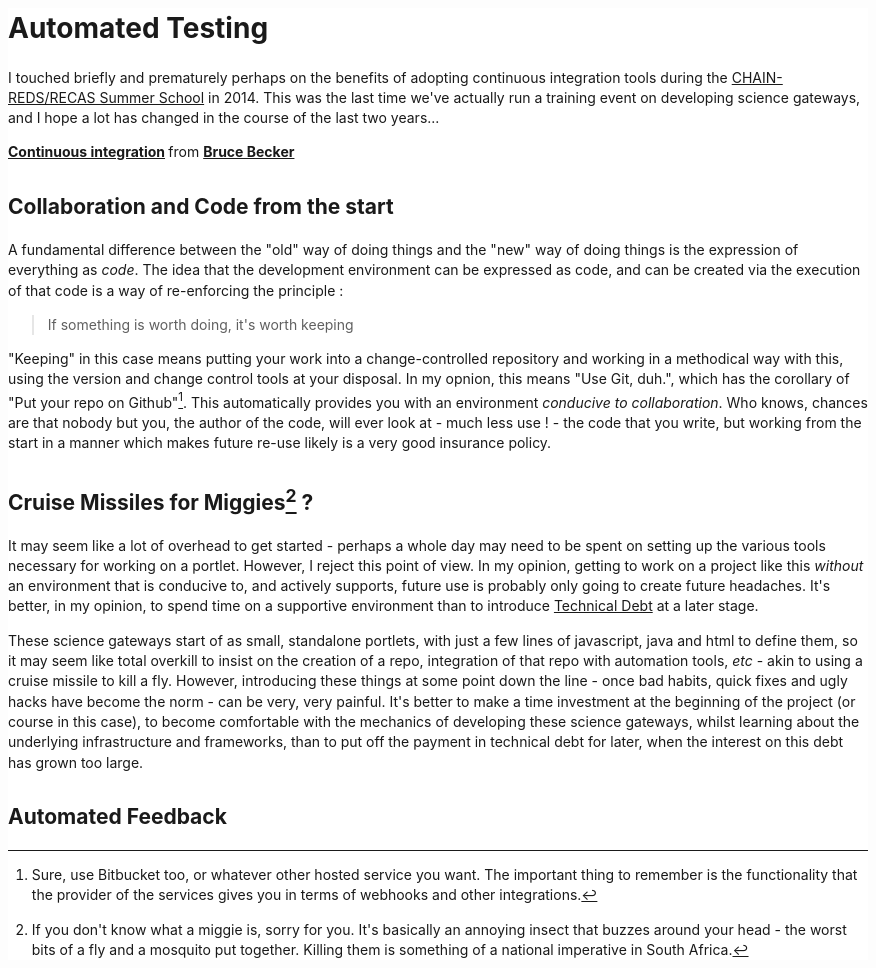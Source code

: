 # <i class="fa fa-rocket"></i> Automated Testing

I touched briefly and prematurely perhaps on the benefits of adopting continuous integration tools during the [CHAIN-REDS/RECAS Summer School](http://agenda.ct.infn.it/event/1056/other-view?view=standard) in 2014. This was the last time we've actually run a training event on developing science gateways, and I hope a lot has changed in the course of the last two years...

<iframe src="//www.slideshare.net/slideshow/embed_code/key/1JchpzuLKlwVQH" width="595" height="485" frameborder="0" marginwidth="0" marginheight="0" scrolling="no" style="border:1px solid #CCC; border-width:1px; margin-bottom:5px; max-width: 100%;" allowfullscreen> </iframe> <div style="margin-bottom:5px"> <strong> <a href="//www.slideshare.net/brucellino/continuous-integration-35732966" title="Continuous integration" target="_blank">Continuous integration</a> </strong> from <strong><a target="_blank" href="//www.slideshare.net/brucellino">Bruce Becker</a></strong> </div>

## <i class="fa fa-code-fork"></i> Collaboration and Code from the start

A fundamental difference between the "old" way of doing things and the "new" way of doing things is the expression of everything as _code_. The idea that the development environment can be expressed as code, and can be created via the execution of that code is a way of re-enforcing the principle :

> If something is worth doing, it's worth keeping

"Keeping" in this case means putting your work into a change-controlled repository and working in a methodical way with this, using the version and change control tools at your disposal. In my opnion, this means "Use Git, duh.", which has the corollary of "Put your repo on Github"[^OrBitbucket]. This automatically provides you with an environment _conducive to collaboration_. Who knows, chances are that nobody but you, the author of the code, will ever look at - much less use ! - the code that you write, but working from the start in a manner which makes future re-use likely is a very good insurance policy.

## <i class="fa fa-fighter-jet"></i> Cruise Missiles for Miggies[^miggie] ?

It may seem like a lot of overhead to get started - perhaps a whole day may need to be spent on setting up the various tools necessary for working on a portlet. However, I reject this point of view. In my opinion, getting to work on a project like this _without_ an environment that is conducive to, and actively supports, future use is probably only going to create future headaches. It's better, in my opinion, to spend time on a supportive environment than to introduce [Technical Debt](http://martinfowler.com/bliki/TechnicalDebt.html) at a later stage.

These science gateways start of as small, standalone portlets, with just a few lines of javascript, java and html to define them, so it may seem like total overkill to insist on the creation of a repo, integration of that repo with automation tools, _etc_ - akin to using a cruise missile to kill a fly. However, introducing these things at some point down the line - once bad habits, quick fixes and ugly hacks have become the norm - can be very, very painful. It's better to make a time investment at the beginning of  the project (or course in this case), to become comfortable with the mechanics of developing these science gateways, whilst learning about the underlying infrastructure and frameworks, than to put off the payment in technical debt for later, when the interest on this debt has grown too large.

## <i class="fa fa-check-square-o"></i> Automated Feedback


[^GridHPCCloud]: The main selling point of this framework is that it is developed upon the SAGA standard, allowing submission to multiple kinds of computing services - HPC, grid or cloud backendds - using a single API.
[^VRE]: The term "Virtual Research Environment" has been bandied about a lot in recent times. Everyone thinks they know what it is, and that it has something to do with the web for scientists. [Microsoft had one opinion on the aspect, with SharePoint](http://research.microsoft.com/en-us/projects/vre/), but I would beg to differ. I think for a long time the concept was of building a "portal", which tended to result in centralised or monolithic designs, however ... however : [Slack](http://www.slack.com) ! Slack taught us (or at least me) that the way to get everything into one place was not to centralise, but to _integrate_. If you ask me, Slack is the VRE.
[^GridEngine]: The Science Gateway in our case is a pretty specific stack of [Liferay](http://www.liferay.com) + Catania Science Gateways [GridEngine](https://github.com/csgf/).
[^CIDef]: I've linked to Thoughtworks here as if they were the providing the definitive description of what CI is all about. This is clearly not indicative of the real world, there are many ways to conduct or define continuous integration, but the aspects of continuous and atomic testing, as well as the automation of various tasks, I think, will be part of any of these.
[^OrBitbucket]: Sure, use Bitbucket too, or whatever other hosted service you want. The important thing to remember is the functionality that the provider of the services gives you in terms of webhooks and other integrations.
[^miggie]: If you don't know what a miggie is, sorry for you. It's basically an annoying insect that buzzes around your head - the worst bits of a fly and a mosquito put together. Killing them is something of a national imperative in South Africa.
[^AnsibleDockerfile]: The language in which these changes are expressed can be quite important. Our default and only means of expressing these states previously was by writing them in English manuals - something not particularly conducive to elmintating misundertanding and bugs. Even the simple Dockerfile is a much better way of doing this for simple states. However, when it comes to reproducing complex states, I want to move to Ansible playbooks inside the dockerfile, which may be easier to understand at scale, since they allow the abstraction of functionality and states into _roles_.
[^DevOps]: It also happens to be at the heart of the DevOps movement. It's been nice to see how the development of the school material and supporting infrastructure has been done in parallel, which could only really be done the "DevOps way". The curriculum and the services needed to run it have grown together. More about that later.
[^ItIsNot]: Hint: It is not going to go well.